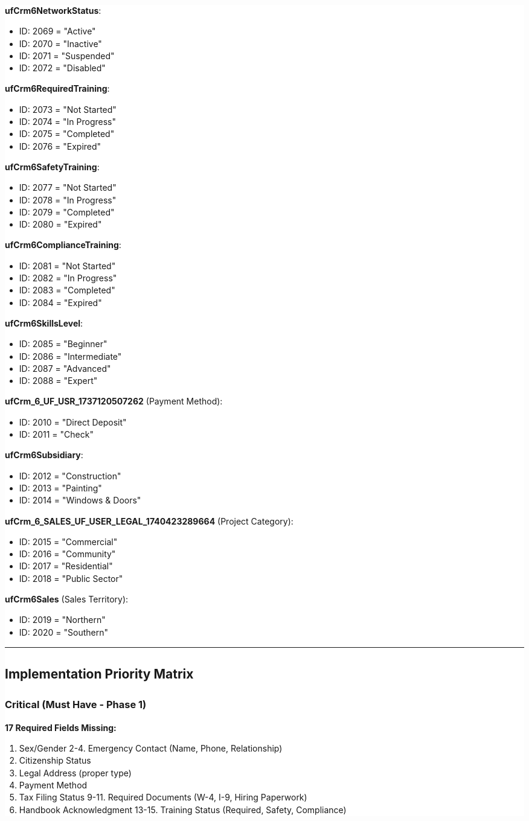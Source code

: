**ufCrm6NetworkStatus**:
- ID: 2069 = "Active"
- ID: 2070 = "Inactive"
- ID: 2071 = "Suspended"
- ID: 2072 = "Disabled"

**ufCrm6RequiredTraining**:
- ID: 2073 = "Not Started"
- ID: 2074 = "In Progress"
- ID: 2075 = "Completed"
- ID: 2076 = "Expired"

**ufCrm6SafetyTraining**:
- ID: 2077 = "Not Started"
- ID: 2078 = "In Progress"
- ID: 2079 = "Completed"
- ID: 2080 = "Expired"

**ufCrm6ComplianceTraining**:
- ID: 2081 = "Not Started"
- ID: 2082 = "In Progress"
- ID: 2083 = "Completed"
- ID: 2084 = "Expired"

**ufCrm6SkillsLevel**:
- ID: 2085 = "Beginner"
- ID: 2086 = "Intermediate"
- ID: 2087 = "Advanced"
- ID: 2088 = "Expert"

**ufCrm_6_UF_USR_1737120507262** (Payment Method):
- ID: 2010 = "Direct Deposit"
- ID: 2011 = "Check"

**ufCrm6Subsidiary**:
- ID: 2012 = "Construction"
- ID: 2013 = "Painting"
- ID: 2014 = "Windows & Doors"

**ufCrm_6_SALES_UF_USER_LEGAL_1740423289664** (Project Category):
- ID: 2015 = "Commercial"
- ID: 2016 = "Community"
- ID: 2017 = "Residential"
- ID: 2018 = "Public Sector"

**ufCrm6Sales** (Sales Territory):
- ID: 2019 = "Northern"
- ID: 2020 = "Southern"

---

## Implementation Priority Matrix

### Critical (Must Have - Phase 1)
**17 Required Fields Missing:**
1. Sex/Gender
2-4. Emergency Contact (Name, Phone, Relationship)
5. Citizenship Status
6. Legal Address (proper type)
7. Payment Method
8. Tax Filing Status
9-11. Required Documents (W-4, I-9, Hiring Paperwork)
12. Handbook Acknowledgment
13-15. Training Status (Required, Safety, Compliance)
